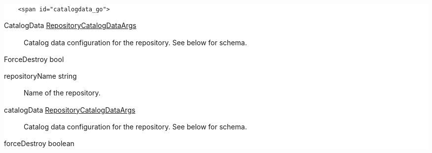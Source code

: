         <span id="catalogdata_go">
<a data-swiftype-name="resource-property" data-swiftype-type="text" href="#catalogdata_go" style="color: inherit; text-decoration: inherit;">Catalog<wbr>Data</a>
</span>
        <span class="property-indicator"></span>
        <span class="property-type"><a href="#repositorycatalogdata">Repository<wbr>Catalog<wbr>Data<wbr>Args</a></span>
    </dt>
    <dd><p>Catalog data configuration for the repository. See below for schema.</p>
</dd><dt class="property-optional"
            title="Optional">
        <span id="forcedestroy_go">
<a data-swiftype-name="resource-property" data-swiftype-type="text" href="#forcedestroy_go" style="color: inherit; text-decoration: inherit;">Force<wbr>Destroy</a>
</span>
        <span class="property-indicator"></span>
        <span class="property-type">bool</span>
    </dt>
    <dd></dd></dl>
</pulumi-choosable>
</div>

<div>
<pulumi-choosable type="language" values="nodejs">
<dl class="resources-properties"><dt class="property-required"
            title="Required">
        <span id="repositoryname_nodejs">
<a data-swiftype-name="resource-property" data-swiftype-type="text" href="#repositoryname_nodejs" style="color: inherit; text-decoration: inherit;">repository<wbr>Name</a>
</span>
        <span class="property-indicator"></span>
        <span class="property-type">string</span>
    </dt>
    <dd><p>Name of the repository.</p>
</dd><dt class="property-optional"
            title="Optional">
        <span id="catalogdata_nodejs">
<a data-swiftype-name="resource-property" data-swiftype-type="text" href="#catalogdata_nodejs" style="color: inherit; text-decoration: inherit;">catalog<wbr>Data</a>
</span>
        <span class="property-indicator"></span>
        <span class="property-type"><a href="#repositorycatalogdata">Repository<wbr>Catalog<wbr>Data<wbr>Args</a></span>
    </dt>
    <dd><p>Catalog data configuration for the repository. See below for schema.</p>
</dd><dt class="property-optional"
            title="Optional">
        <span id="forcedestroy_nodejs">
<a data-swiftype-name="resource-property" data-swiftype-type="text" href="#forcedestroy_nodejs" style="color: inherit; text-decoration: inherit;">force<wbr>Destroy</a>
</span>
        <span class="property-indicator"></span>
        <span class="property-type">boolean</span>
    </dt>
    <dd></dd></dl>
</pulumi-choosable>
</div>
